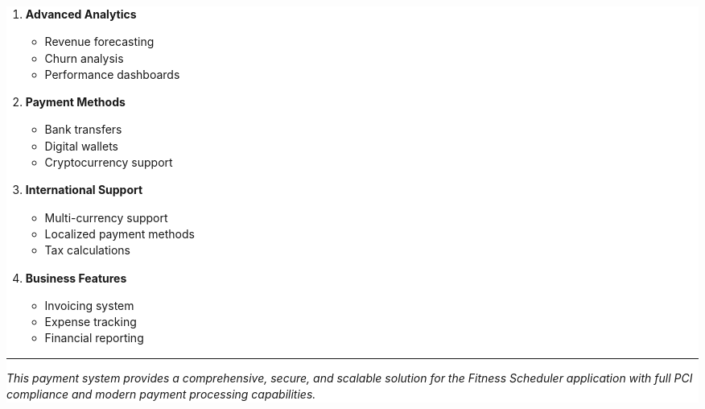 1. **Advanced Analytics**
   - Revenue forecasting
   - Churn analysis
   - Performance dashboards

2. **Payment Methods**
   - Bank transfers
   - Digital wallets
   - Cryptocurrency support

3. **International Support**
   - Multi-currency support
   - Localized payment methods
   - Tax calculations

4. **Business Features**
   - Invoicing system
   - Expense tracking
   - Financial reporting

---

*This payment system provides a comprehensive, secure, and scalable solution for the Fitness Scheduler application with full PCI compliance and modern payment processing capabilities.*